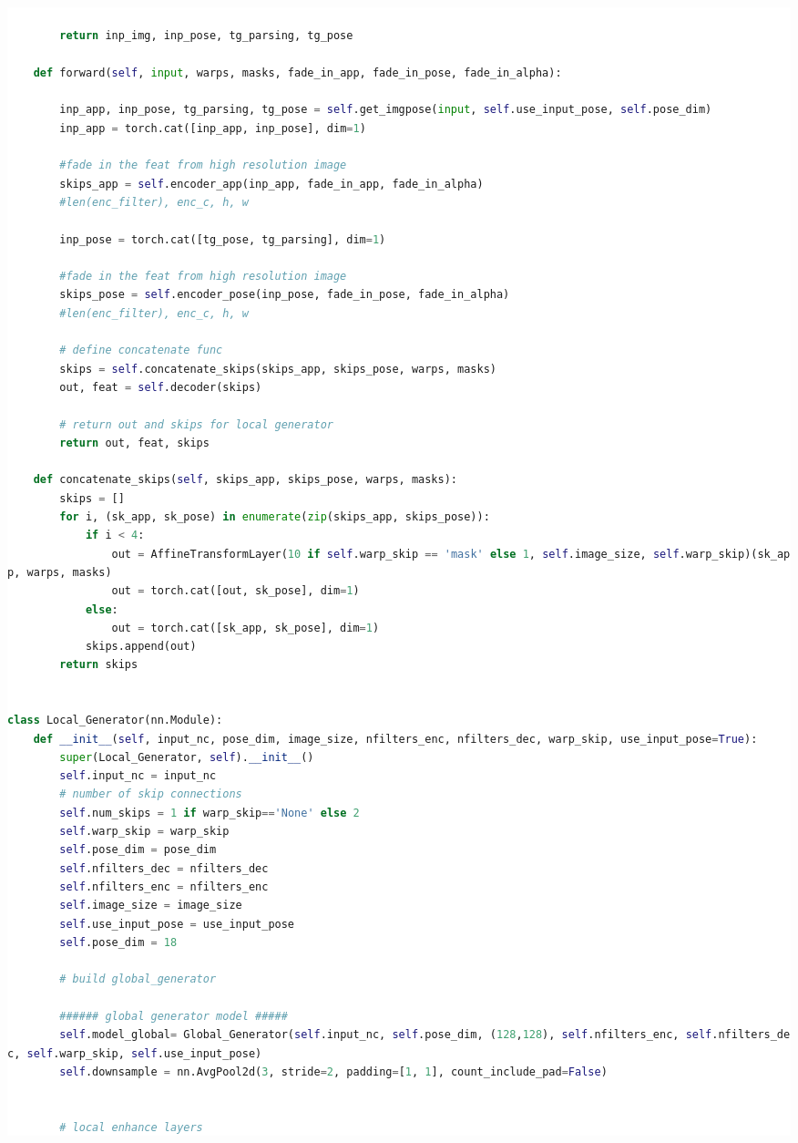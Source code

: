 ```python

        return inp_img, inp_pose, tg_parsing, tg_pose

    def forward(self, input, warps, masks, fade_in_app, fade_in_pose, fade_in_alpha):

        inp_app, inp_pose, tg_parsing, tg_pose = self.get_imgpose(input, self.use_input_pose, self.pose_dim)
        inp_app = torch.cat([inp_app, inp_pose], dim=1)

        #fade in the feat from high resolution image
        skips_app = self.encoder_app(inp_app, fade_in_app, fade_in_alpha)
        #len(enc_filter), enc_c, h, w

        inp_pose = torch.cat([tg_pose, tg_parsing], dim=1)

        #fade in the feat from high resolution image        
        skips_pose = self.encoder_pose(inp_pose, fade_in_pose, fade_in_alpha)
        #len(enc_filter), enc_c, h, w

        # define concatenate func
        skips = self.concatenate_skips(skips_app, skips_pose, warps, masks)
        out, feat = self.decoder(skips)

        # return out and skips for local generator
        return out, feat, skips

    def concatenate_skips(self, skips_app, skips_pose, warps, masks):
        skips = []
        for i, (sk_app, sk_pose) in enumerate(zip(skips_app, skips_pose)):
            if i < 4:
                out = AffineTransformLayer(10 if self.warp_skip == 'mask' else 1, self.image_size, self.warp_skip)(sk_app, warps, masks)
                out = torch.cat([out, sk_pose], dim=1)
            else:
                out = torch.cat([sk_app, sk_pose], dim=1)
            skips.append(out)
        return skips


class Local_Generator(nn.Module):
    def __init__(self, input_nc, pose_dim, image_size, nfilters_enc, nfilters_dec, warp_skip, use_input_pose=True):
        super(Local_Generator, self).__init__()
        self.input_nc = input_nc
        # number of skip connections
        self.num_skips = 1 if warp_skip=='None' else 2
        self.warp_skip = warp_skip
        self.pose_dim = pose_dim
        self.nfilters_dec = nfilters_dec
        self.nfilters_enc = nfilters_enc
        self.image_size = image_size
        self.use_input_pose = use_input_pose
        self.pose_dim = 18

        # build global_generator

        ###### global generator model #####    
        self.model_global= Global_Generator(self.input_nc, self.pose_dim, (128,128), self.nfilters_enc, self.nfilters_dec, self.warp_skip, self.use_input_pose)
        self.downsample = nn.AvgPool2d(3, stride=2, padding=[1, 1], count_include_pad=False)


        # local enhance layers
```